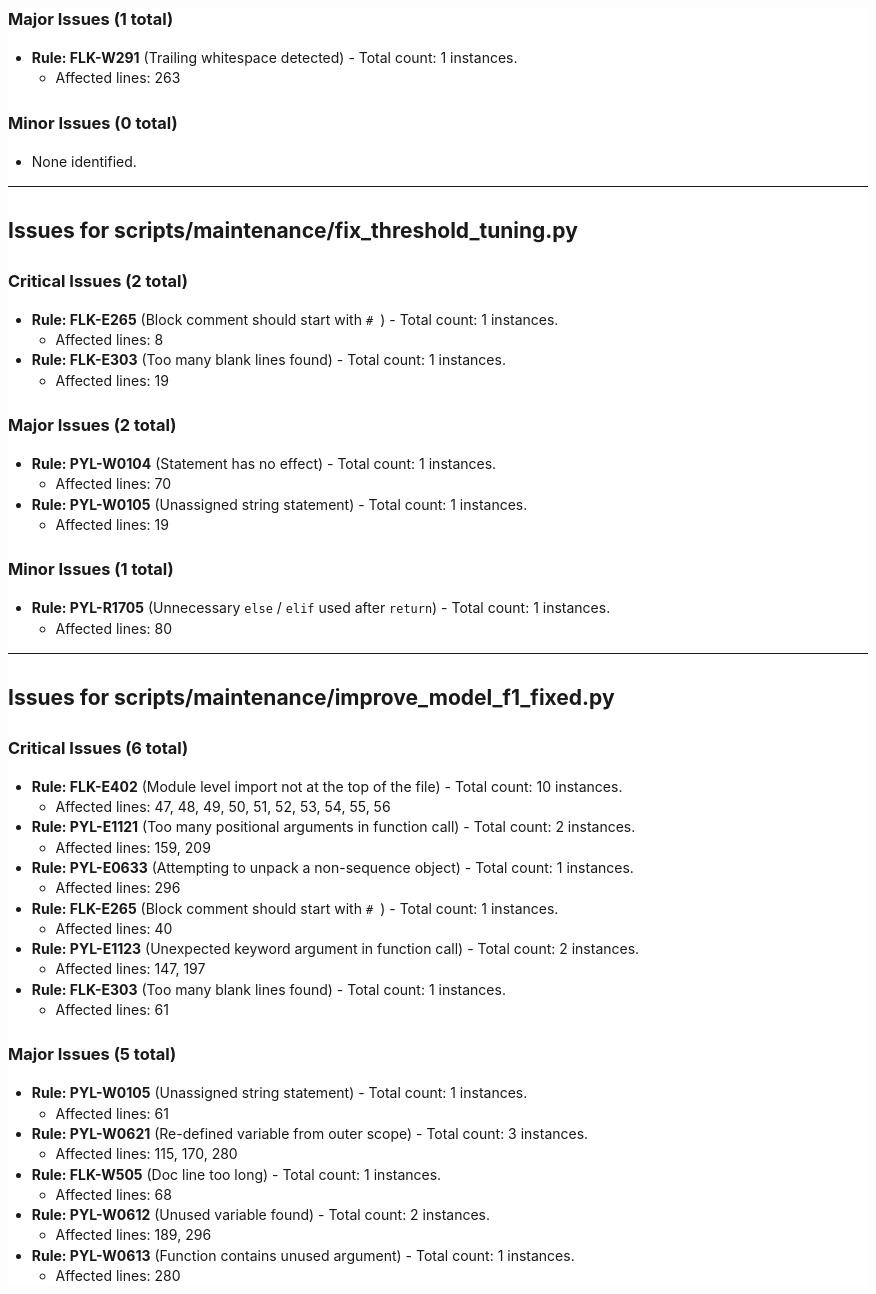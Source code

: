 ### Major Issues (1 total)
- **Rule: FLK-W291** (Trailing whitespace detected) - Total count: 1 instances.
  - Affected lines: 263

### Minor Issues (0 total)
- None identified.

---

## Issues for scripts/maintenance/fix_threshold_tuning.py

### Critical Issues (2 total)
- **Rule: FLK-E265** (Block comment should start with `# `) - Total count: 1 instances.
  - Affected lines: 8
- **Rule: FLK-E303** (Too many blank lines found) - Total count: 1 instances.
  - Affected lines: 19

### Major Issues (2 total)
- **Rule: PYL-W0104** (Statement has no effect) - Total count: 1 instances.
  - Affected lines: 70
- **Rule: PYL-W0105** (Unassigned string statement) - Total count: 1 instances.
  - Affected lines: 19

### Minor Issues (1 total)
- **Rule: PYL-R1705** (Unnecessary `else` / `elif` used after `return`) - Total count: 1 instances.
  - Affected lines: 80

---

## Issues for scripts/maintenance/improve_model_f1_fixed.py

### Critical Issues (6 total)
- **Rule: FLK-E402** (Module level import not at the top of the file) - Total count: 10 instances.
  - Affected lines: 47, 48, 49, 50, 51, 52, 53, 54, 55, 56
- **Rule: PYL-E1121** (Too many positional arguments in function call) - Total count: 2 instances.
  - Affected lines: 159, 209
- **Rule: PYL-E0633** (Attempting to unpack a non-sequence object) - Total count: 1 instances.
  - Affected lines: 296
- **Rule: FLK-E265** (Block comment should start with `# `) - Total count: 1 instances.
  - Affected lines: 40
- **Rule: PYL-E1123** (Unexpected keyword argument in function call) - Total count: 2 instances.
  - Affected lines: 147, 197
- **Rule: FLK-E303** (Too many blank lines found) - Total count: 1 instances.
  - Affected lines: 61

### Major Issues (5 total)
- **Rule: PYL-W0105** (Unassigned string statement) - Total count: 1 instances.
  - Affected lines: 61
- **Rule: PYL-W0621** (Re-defined variable from outer scope) - Total count: 3 instances.
  - Affected lines: 115, 170, 280
- **Rule: FLK-W505** (Doc line too long) - Total count: 1 instances.
  - Affected lines: 68
- **Rule: PYL-W0612** (Unused variable found) - Total count: 2 instances.
  - Affected lines: 189, 296
- **Rule: PYL-W0613** (Function contains unused argument) - Total count: 1 instances.
  - Affected lines: 280
